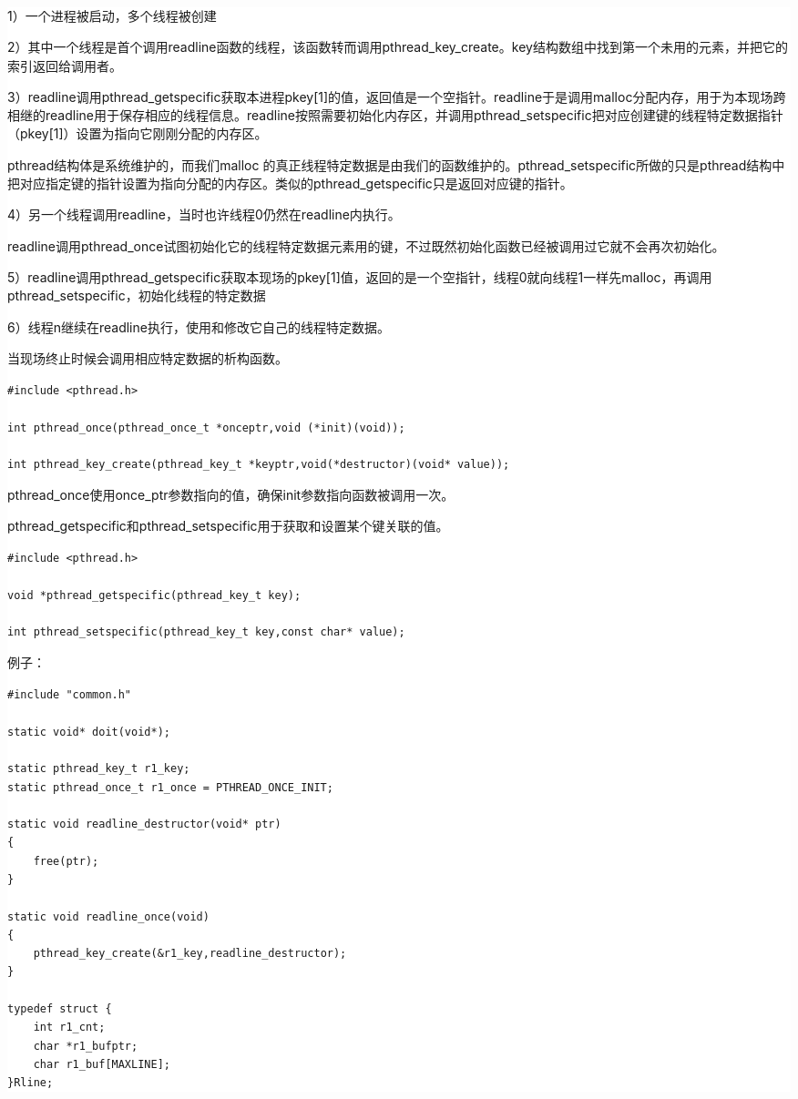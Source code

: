 1）一个进程被启动，多个线程被创建

2）其中一个线程是首个调用readline函数的线程，该函数转而调用pthread_key_create。key结构数组中找到第一个未用的元素，并把它的索引返回给调用者。

3）readline调用pthread_getspecific获取本进程pkey[1]的值，返回值是一个空指针。readline于是调用malloc分配内存，用于为本现场跨相继的readline用于保存相应的线程信息。readline按照需要初始化内存区，并调用pthread_setspecific把对应创建键的线程特定数据指针（pkey[1]）设置为指向它刚刚分配的内存区。

pthread结构体是系统维护的，而我们malloc 的真正线程特定数据是由我们的函数维护的。pthread_setspecific所做的只是pthread结构中把对应指定键的指针设置为指向分配的内存区。类似的pthread_getspecific只是返回对应键的指针。

4）另一个线程调用readline，当时也许线程0仍然在readline内执行。

readline调用pthread_once试图初始化它的线程特定数据元素用的键，不过既然初始化函数已经被调用过它就不会再次初始化。

5）readline调用pthread_getspecific获取本现场的pkey[1]值，返回的是一个空指针，线程0就向线程1一样先malloc，再调用pthread_setspecific，初始化线程的特定数据

6）线程n继续在readline执行，使用和修改它自己的线程特定数据。

当现场终止时候会调用相应特定数据的析构函数。

	#include <pthread.h>

	int pthread_once(pthread_once_t *onceptr,void (*init)(void));

	int pthread_key_create(pthread_key_t *keyptr,void(*destructor)(void* value));

pthread_once使用once_ptr参数指向的值，确保init参数指向函数被调用一次。

pthread_getspecific和pthread_setspecific用于获取和设置某个键关联的值。

	#include <pthread.h>

	void *pthread_getspecific(pthread_key_t key);

	int pthread_setspecific(pthread_key_t key,const char* value);


例子：

	#include "common.h"
	
	static void* doit(void*);
	
	static pthread_key_t r1_key;
	static pthread_once_t r1_once = PTHREAD_ONCE_INIT;
	
	static void readline_destructor(void* ptr)
	{
		free(ptr);
	}
	
	static void readline_once(void)
	{
		pthread_key_create(&r1_key,readline_destructor);
	}
	
	typedef struct {
		int r1_cnt;
		char *r1_bufptr;
		char r1_buf[MAXLINE];
	}Rline;
	